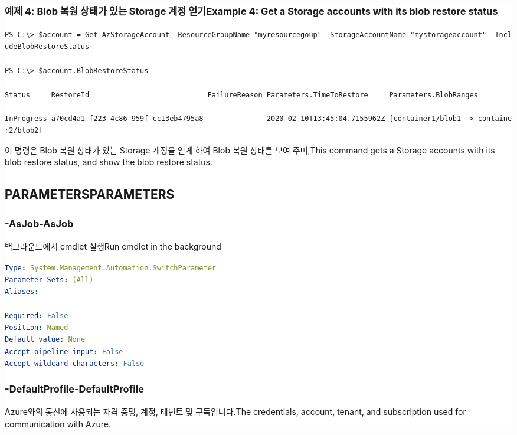 ### <span data-ttu-id="7b0de-117">예제 4: Blob 복원 상태가 있는 Storage 계정 얻기</span><span class="sxs-lookup"><span data-stu-id="7b0de-117">Example 4:  Get a Storage accounts with its blob restore status</span></span>
```
PS C:\> $account = Get-AzStorageAccount -ResourceGroupName "myresourcegoup" -StorageAccountName "mystorageaccount" -IncludeBlobRestoreStatus

PS C:\> $account.BlobRestoreStatus

Status     RestoreId                            FailureReason Parameters.TimeToRestore     Parameters.BlobRanges                 
------     ---------                            ------------- ------------------------     ---------------------                 
InProgress a70cd4a1-f223-4c86-959f-cc13eb4795a8               2020-02-10T13:45:04.7155962Z [container1/blob1 -> container2/blob2]
```

<span data-ttu-id="7b0de-118">이 명령은 Blob 복원 상태가 있는 Storage 계정을 얻게 하여 Blob 복원 상태를 보여 주며,</span><span class="sxs-lookup"><span data-stu-id="7b0de-118">This command gets a Storage accounts with its blob restore status, and show the blob restore status.</span></span>

## <span data-ttu-id="7b0de-119">PARAMETERS</span><span class="sxs-lookup"><span data-stu-id="7b0de-119">PARAMETERS</span></span>

### <span data-ttu-id="7b0de-120">-AsJob</span><span class="sxs-lookup"><span data-stu-id="7b0de-120">-AsJob</span></span>
<span data-ttu-id="7b0de-121">백그라운드에서 cmdlet 실행</span><span class="sxs-lookup"><span data-stu-id="7b0de-121">Run cmdlet in the background</span></span>

```yaml
Type: System.Management.Automation.SwitchParameter
Parameter Sets: (All)
Aliases:

Required: False
Position: Named
Default value: None
Accept pipeline input: False
Accept wildcard characters: False
```

### <span data-ttu-id="7b0de-122">-DefaultProfile</span><span class="sxs-lookup"><span data-stu-id="7b0de-122">-DefaultProfile</span></span>
<span data-ttu-id="7b0de-123">Azure와의 통신에 사용되는 자격 증명, 계정, 테넌트 및 구독입니다.</span><span class="sxs-lookup"><span data-stu-id="7b0de-123">The credentials, account, tenant, and subscription used for communication with Azure.</span></span>
